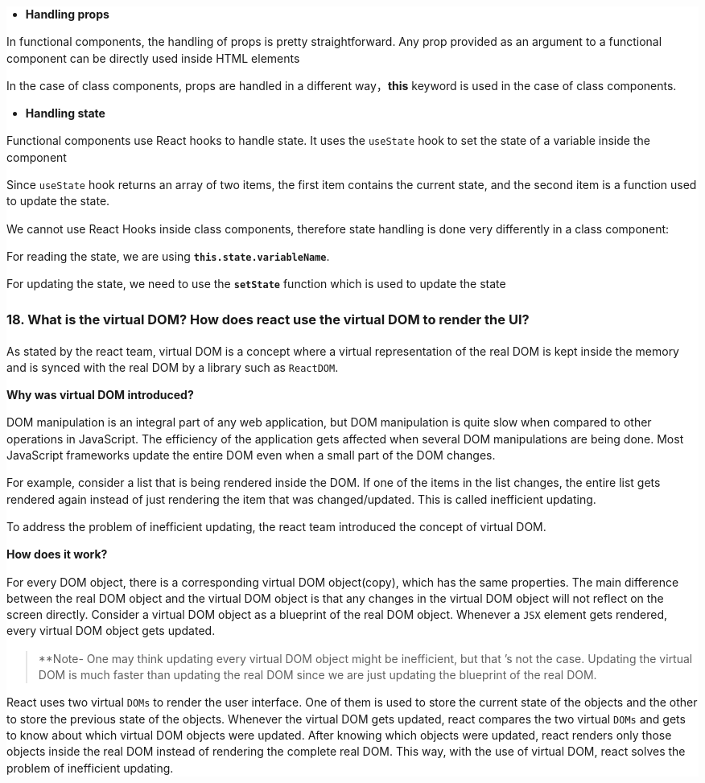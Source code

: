 - **Handling props**

In functional components, the handling of props is pretty straightforward. Any prop provided as an argument to a functional component can be directly used inside HTML elements

In the case of class components, props are handled in a different way，**this** keyword is used in the case of class components.

- **Handling state**

Functional components use React hooks to handle state. It uses the `useState` hook to set the state of a variable inside the component

Since `useState` hook returns an array of two items, the first item contains the current state, and the second item is a function used to update the state.

We cannot use React Hooks inside class components, therefore state handling is done very differently in a class component:

For reading the state, we are using **`this.state.variableName`**.

For updating the state, we need to use the **`setState`** function which is used to update the state

### 18. What is the virtual DOM? How does react use the virtual DOM to render the UI?

As stated by the react team, virtual DOM is a concept where a virtual representation of the real DOM is kept inside the memory and is synced with the real DOM by a library such as `ReactDOM`.

**Why was virtual DOM introduced?** 

DOM manipulation is an integral part of any web application, but DOM manipulation is quite slow when compared to other operations in JavaScript. The efficiency of the application gets affected when several DOM manipulations are being done. Most JavaScript frameworks update the entire DOM even when a small part of the DOM changes.

For example, consider a list that is being rendered inside the DOM. If one of the items in the list changes, the entire list gets rendered again instead of just rendering the item that was changed/updated. This is called inefficient updating.

To address the problem of inefficient updating, the react team introduced the concept of virtual DOM.

**How does it work?**

For every DOM object, there is a corresponding virtual DOM object(copy), which has the same properties. The main difference between the real DOM object and the virtual DOM object is that any changes in the virtual DOM object will not reflect on the screen directly. Consider a virtual DOM object as a blueprint of the real DOM object. Whenever a `JSX` element gets rendered, every virtual DOM object gets updated.

> **Note- One may think updating every virtual DOM object might be inefficient, but that ’s not the case. Updating the virtual DOM is much faster than updating the real DOM since we are just updating the blueprint of the real DOM.

React uses two virtual `DOMs` to render the user interface. One of them is used to store the current state of the objects and the other to store the previous state of the objects. Whenever the virtual DOM gets updated, react compares the two virtual `DOMs` and gets to know about which virtual DOM objects were updated. After knowing which objects were updated, react renders only those objects inside the real DOM instead of rendering the complete real DOM. This way, with the use of virtual DOM, react solves the problem of inefficient updating.
